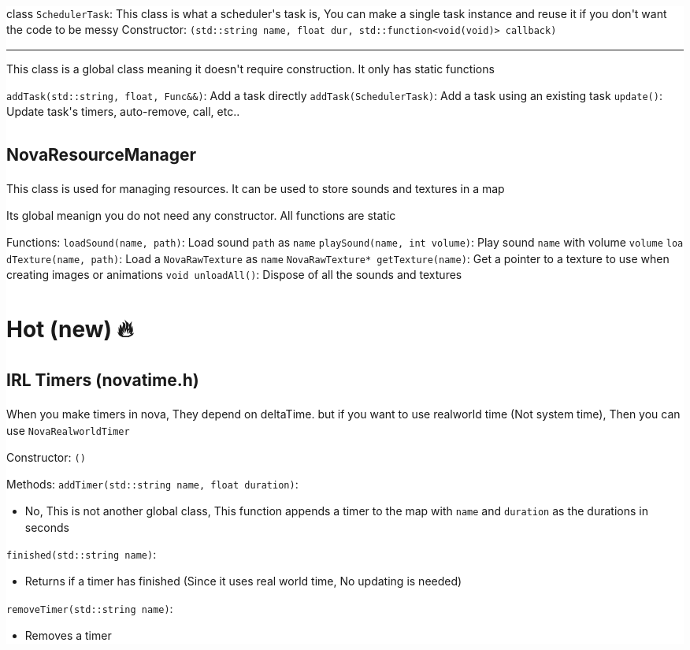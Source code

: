 class `SchedulerTask`:
This class is what a scheduler's task is, You can make a single task instance and reuse it if you don't want the code to be messy
Constructor: `(std::string name, float dur, std::function<void(void)> callback)`

----------------------------------

This class is a global class meaning it doesn't require construction. It only has static functions


`addTask(std::string, float, Func&&)`: Add a task directly
`addTask(SchedulerTask)`: Add a task using an existing task
`update()`: Update task's timers, auto-remove, call, etc..









## NovaResourceManager 
This class is used for managing resources.
It can be used to store sounds and textures in a map

Its global meanign you do not need any constructor. All functions are static

Functions:
`loadSound(name, path)`: Load sound `path` as `name`
`playSound(name, int volume)`: Play sound `name` with volume `volume`
`loadTexture(name, path)`: Load a `NovaRawTexture` as `name`
`NovaRawTexture* getTexture(name)`: Get a pointer to a texture to use when creating images or animations
`void unloadAll()`: Dispose of all the sounds and textures


# Hot (new) 🔥



## IRL Timers (novatime.h)
When you make timers in nova, They depend on deltaTime.
but if you want to use realworld time (Not system time), Then you can use `NovaRealworldTimer`

Constructor: `()`

Methods:
`addTimer(std::string name, float duration)`:
- No, This is not another global class, This function appends a timer to the map with `name` and `duration` as the durations in seconds

`finished(std::string name)`:
- Returns if a timer has finished (Since it uses real world time, No updating is needed)

`removeTimer(std::string name)`:
- Removes a timer

